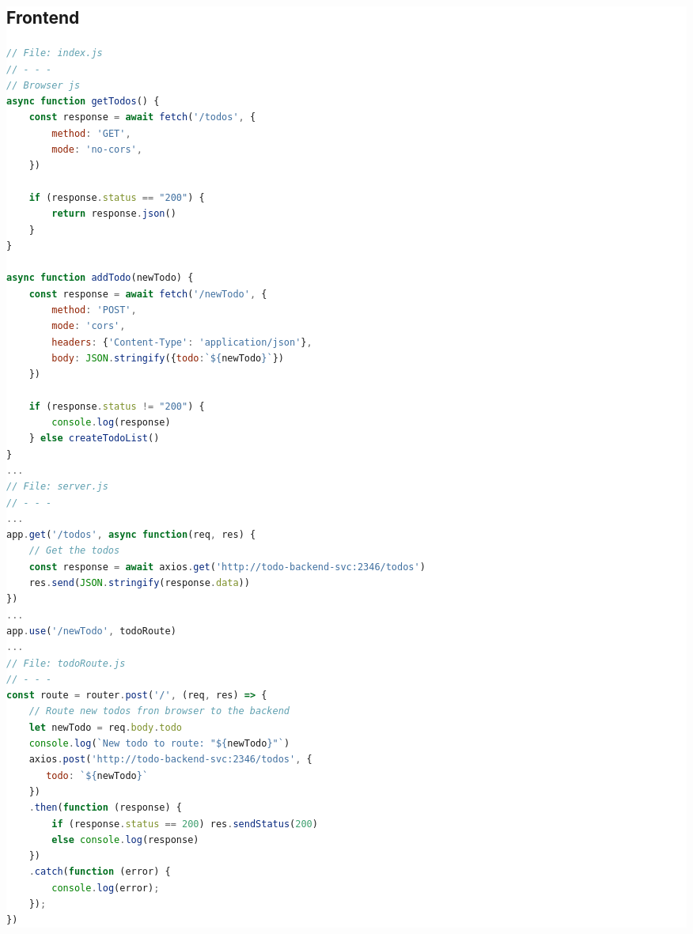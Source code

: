 ## Frontend
```js
// File: index.js
// - - - 
// Browser js
async function getTodos() {
    const response = await fetch('/todos', {
        method: 'GET',
        mode: 'no-cors',
    })

    if (response.status == "200") {
        return response.json()
    }
}

async function addTodo(newTodo) {
    const response = await fetch('/newTodo', {
        method: 'POST',
        mode: 'cors',
        headers: {'Content-Type': 'application/json'},
        body: JSON.stringify({todo:`${newTodo}`})
    })

    if (response.status != "200") {
        console.log(response)
    } else createTodoList()
}
...
// File: server.js
// - - -
...
app.get('/todos', async function(req, res) {
    // Get the todos
    const response = await axios.get('http://todo-backend-svc:2346/todos')
    res.send(JSON.stringify(response.data))
})
...
app.use('/newTodo', todoRoute)
...
// File: todoRoute.js
// - - - 
const route = router.post('/', (req, res) => {
    // Route new todos fron browser to the backend
    let newTodo = req.body.todo
    console.log(`New todo to route: "${newTodo}"`)
    axios.post('http://todo-backend-svc:2346/todos', {
       todo: `${newTodo}`
    })
    .then(function (response) {
        if (response.status == 200) res.sendStatus(200)
        else console.log(response)
    })
    .catch(function (error) {
        console.log(error);
    });
})
```
